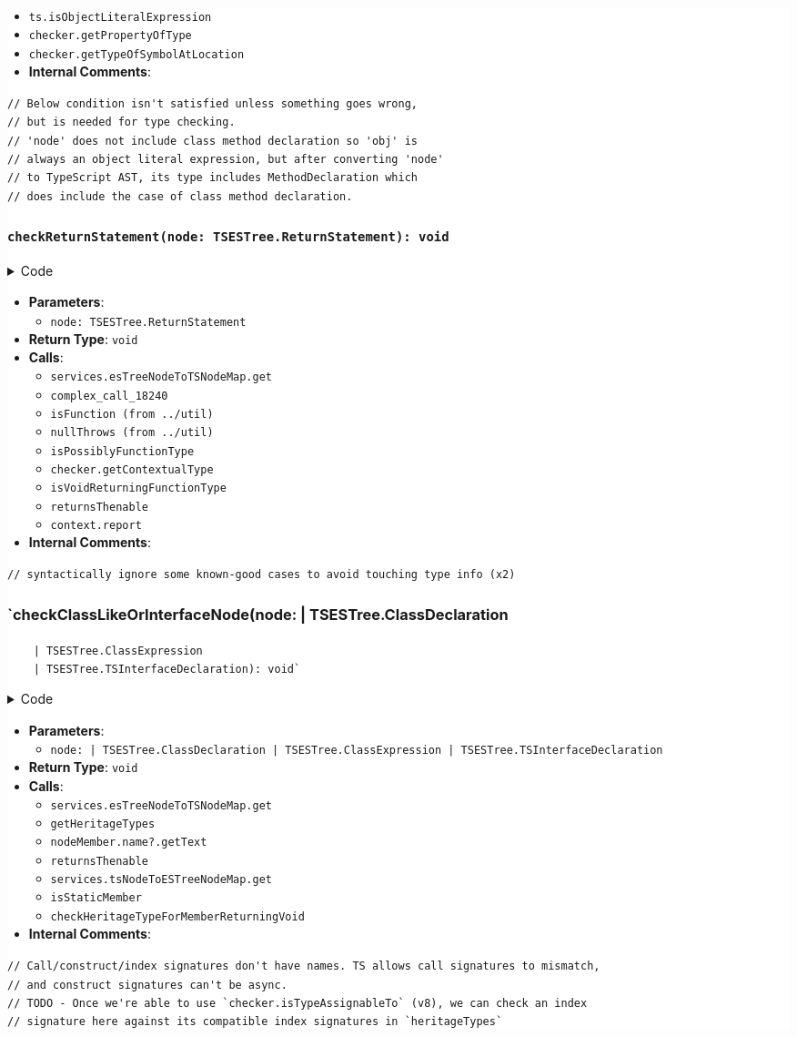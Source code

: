   - `ts.isObjectLiteralExpression`
  - `checker.getPropertyOfType`
  - `checker.getTypeOfSymbolAtLocation`
- **Internal Comments**:
```
// Below condition isn't satisfied unless something goes wrong,
// but is needed for type checking.
// 'node' does not include class method declaration so 'obj' is
// always an object literal expression, but after converting 'node'
// to TypeScript AST, its type includes MethodDeclaration which
// does include the case of class method declaration.
```

### `checkReturnStatement(node: TSESTree.ReturnStatement): void`

<details><summary>Code</summary></details>

- **Parameters**:
  - `node: TSESTree.ReturnStatement`
- **Return Type**: `void`
- **Calls**:
  - `services.esTreeNodeToTSNodeMap.get`
  - `complex_call_18240`
  - `isFunction (from ../util)`
  - `nullThrows (from ../util)`
  - `isPossiblyFunctionType`
  - `checker.getContextualType`
  - `isVoidReturningFunctionType`
  - `returnsThenable`
  - `context.report`
- **Internal Comments**:
```
// syntactically ignore some known-good cases to avoid touching type info (x2)
```

### `checkClassLikeOrInterfaceNode(node: | TSESTree.ClassDeclaration
        | TSESTree.ClassExpression
        | TSESTree.TSInterfaceDeclaration): void`

<details><summary>Code</summary></details>

- **Parameters**:
  - `node: | TSESTree.ClassDeclaration
        | TSESTree.ClassExpression
        | TSESTree.TSInterfaceDeclaration`
- **Return Type**: `void`
- **Calls**:
  - `services.esTreeNodeToTSNodeMap.get`
  - `getHeritageTypes`
  - `nodeMember.name?.getText`
  - `returnsThenable`
  - `services.tsNodeToESTreeNodeMap.get`
  - `isStaticMember`
  - `checkHeritageTypeForMemberReturningVoid`
- **Internal Comments**:
```
// Call/construct/index signatures don't have names. TS allows call signatures to mismatch,
// and construct signatures can't be async.
// TODO - Once we're able to use `checker.isTypeAssignableTo` (v8), we can check an index
// signature here against its compatible index signatures in `heritageTypes`
```
